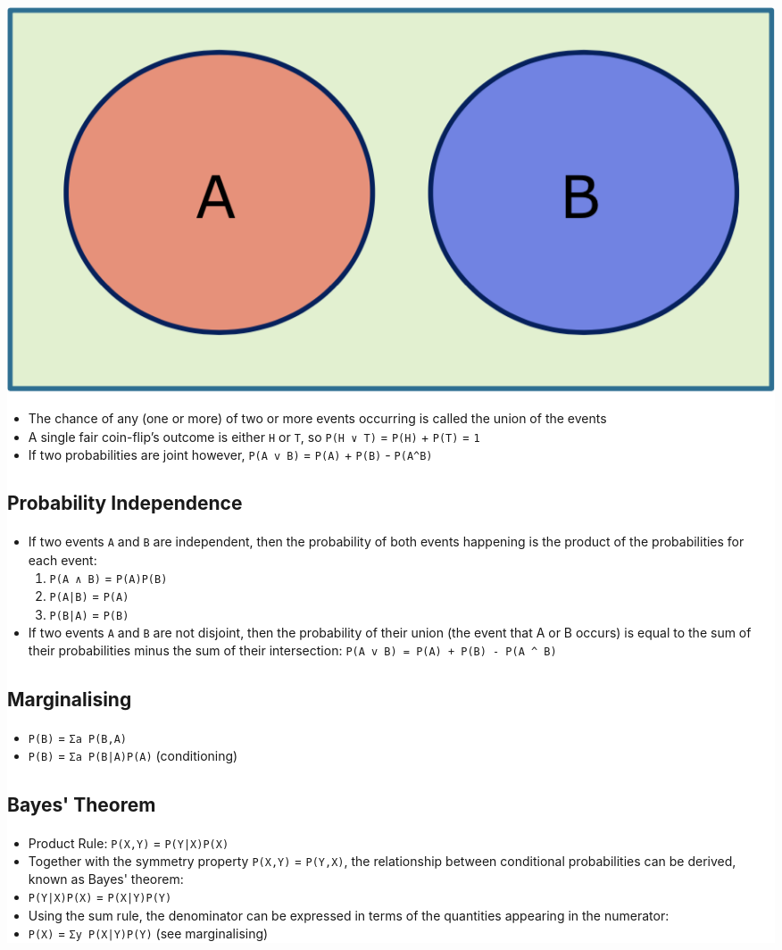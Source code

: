 ![Disjoint](./images/disjoint.png)
- The chance of any (one or more) of two or more events occurring is called the union of the events
- A single fair coin-flip’s outcome is either `H` or `T`, so `P(H ∨ T)` = `P(H)` + `P(T)` = `1`
- If two probabilities are joint however, `P(A v B)` = `P(A)` + `P(B)` - `P(A^B)`

## Probability Independence
- If two events `A` and `B` are independent, then the probability of both events happening is the product of the probabilities for each event: 
  1. `P(A ∧ B)` = `P(A)P(B)`
  2. `P(A|B)` = `P(A)`
  3. `P(B|A)` = `P(B)`
- If two events `A` and `B` are not disjoint, then the probability of their union (the event that A or B occurs) is equal to the sum of their probabilities minus the sum of their intersection: `P(A v B) = P(A) + P(B) - P(A ^ B)`

## Marginalising
- `P(B)` = `Σa P(B,A)`
- `P(B)` = `Σa P(B|A)P(A)` (conditioning)

## Bayes' Theorem
- Product Rule: `P(X,Y)` = `P(Y|X)P(X)`
- Together with the symmetry property `P(X,Y)` = `P(Y,X)`, the relationship between conditional probabilities can be derived, known as Bayes' theorem:
- `P(Y|X)P(X)` = `P(X|Y)P(Y)`
- Using the sum rule, the denominator can be expressed in terms of the quantities appearing in the numerator:
- `P(X)` = `Σy P(X|Y)P(Y)` (see marginalising)
